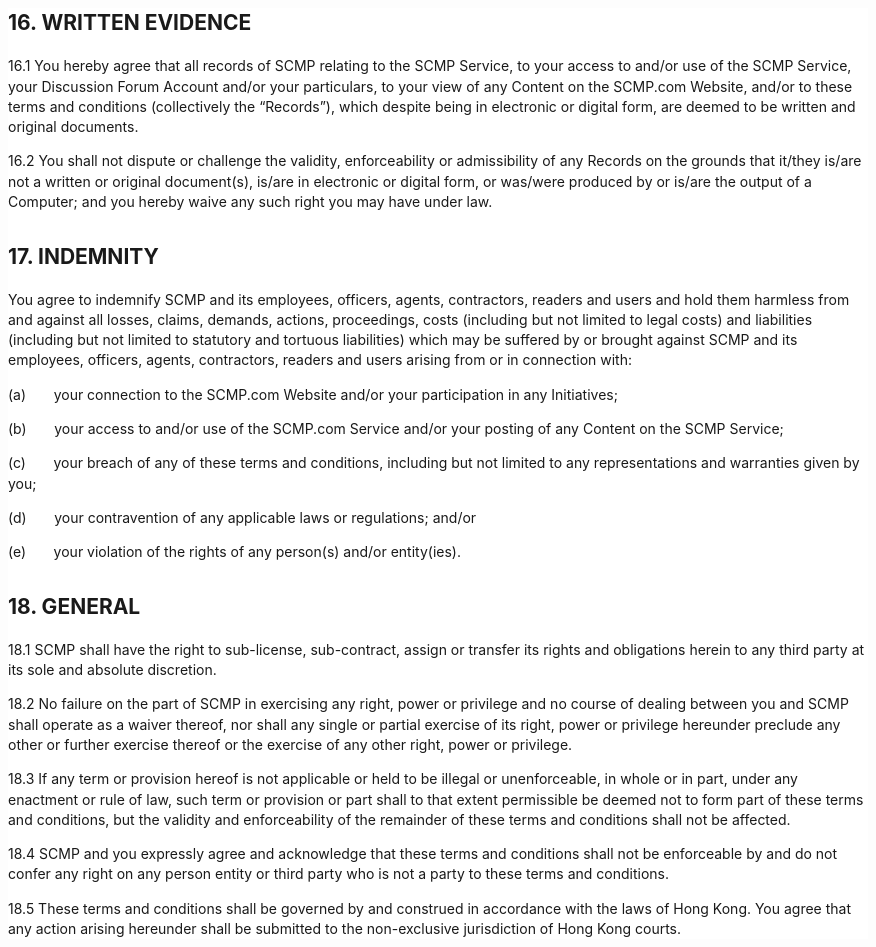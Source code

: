 16\. WRITTEN EVIDENCE
---------------------

16.1 You hereby agree that all records of SCMP relating to the SCMP Service, to your access to and/or use of the SCMP Service, your Discussion Forum Account and/or your particulars, to your view of any Content on the SCMP.com Website, and/or to these terms and conditions (collectively the “Records”), which despite being in electronic or digital form, are deemed to be written and original documents.

16.2 You shall not dispute or challenge the validity, enforceability or admissibility of any Records on the grounds that it/they is/are not a written or original document(s), is/are in electronic or digital form, or was/were produced by or is/are the output of a Computer; and you hereby waive any such right you may have under law.

17\. INDEMNITY
--------------

You agree to indemnify SCMP and its employees, officers, agents, contractors, readers and users and hold them harmless from and against all losses, claims, demands, actions, proceedings, costs (including but not limited to legal costs) and liabilities (including but not limited to statutory and tortuous liabilities) which may be suffered by or brought against SCMP and its employees, officers, agents, contractors, readers and users arising from or in connection with:

(a)       your connection to the SCMP.com Website and/or your participation in any Initiatives;

(b)       your access to and/or use of the SCMP.com Service and/or your posting of any Content on the SCMP Service;

(c)       your breach of any of these terms and conditions, including but not limited to any representations and warranties given by you;

(d)       your contravention of any applicable laws or regulations; and/or

(e)       your violation of the rights of any person(s) and/or entity(ies).

18\. GENERAL
------------

18.1 SCMP shall have the right to sub-license, sub-contract, assign or transfer its rights and obligations herein to any third party at its sole and absolute discretion.

18.2 No failure on the part of SCMP in exercising any right, power or privilege and no course of dealing between you and SCMP shall operate as a waiver thereof, nor shall any single or partial exercise of its right, power or privilege hereunder preclude any other or further exercise thereof or the exercise of any other right, power or privilege.

18.3 If any term or provision hereof is not applicable or held to be illegal or unenforceable, in whole or in part, under any enactment or rule of law, such term or provision or part shall to that extent permissible be deemed not to form part of these terms and conditions, but the validity and enforceability of the remainder of these terms and conditions shall not be affected.

18.4 SCMP and you expressly agree and acknowledge that these terms and conditions shall not be enforceable by and do not confer any right on any person entity or third party who is not a party to these terms and conditions.

18.5 These terms and conditions shall be governed by and construed in accordance with the laws of Hong Kong. You agree that any action arising hereunder shall be submitted to the non-exclusive jurisdiction of Hong Kong courts.
